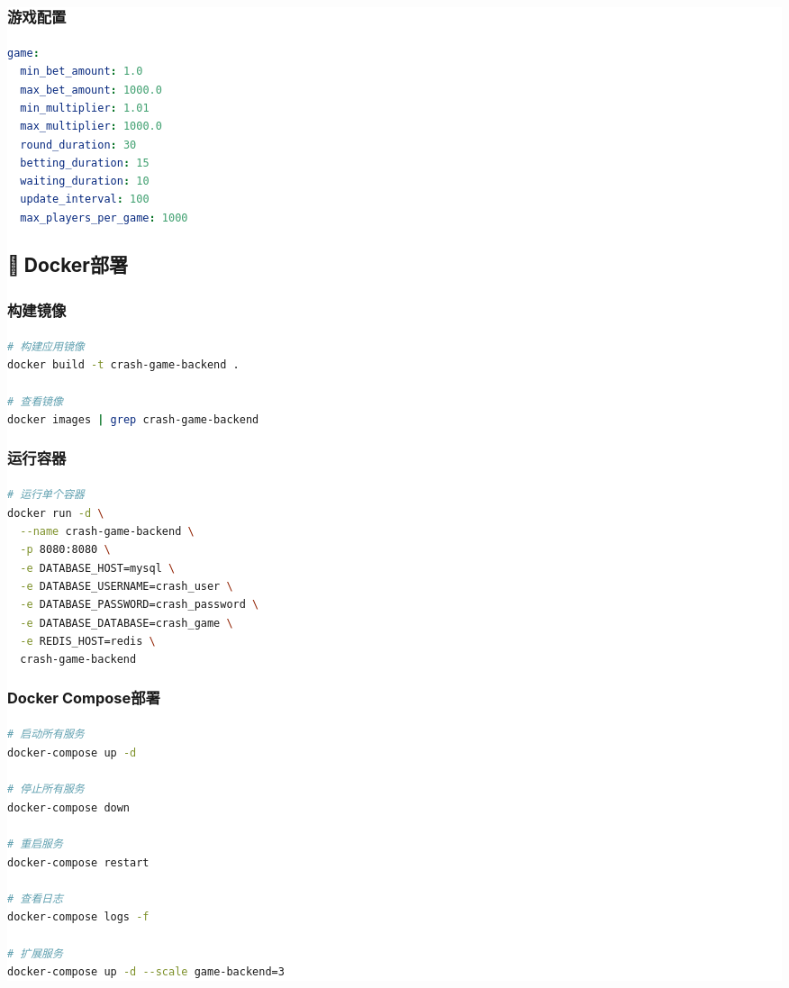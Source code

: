### 游戏配置
```yaml
game:
  min_bet_amount: 1.0
  max_bet_amount: 1000.0
  min_multiplier: 1.01
  max_multiplier: 1000.0
  round_duration: 30
  betting_duration: 15
  waiting_duration: 10
  update_interval: 100
  max_players_per_game: 1000
```

## 🐳 Docker部署

### 构建镜像
```bash
# 构建应用镜像
docker build -t crash-game-backend .

# 查看镜像
docker images | grep crash-game-backend
```

### 运行容器
```bash
# 运行单个容器
docker run -d \
  --name crash-game-backend \
  -p 8080:8080 \
  -e DATABASE_HOST=mysql \
  -e DATABASE_USERNAME=crash_user \
  -e DATABASE_PASSWORD=crash_password \
  -e DATABASE_DATABASE=crash_game \
  -e REDIS_HOST=redis \
  crash-game-backend
```

### Docker Compose部署
```bash
# 启动所有服务
docker-compose up -d

# 停止所有服务
docker-compose down

# 重启服务
docker-compose restart

# 查看日志
docker-compose logs -f

# 扩展服务
docker-compose up -d --scale game-backend=3
```
